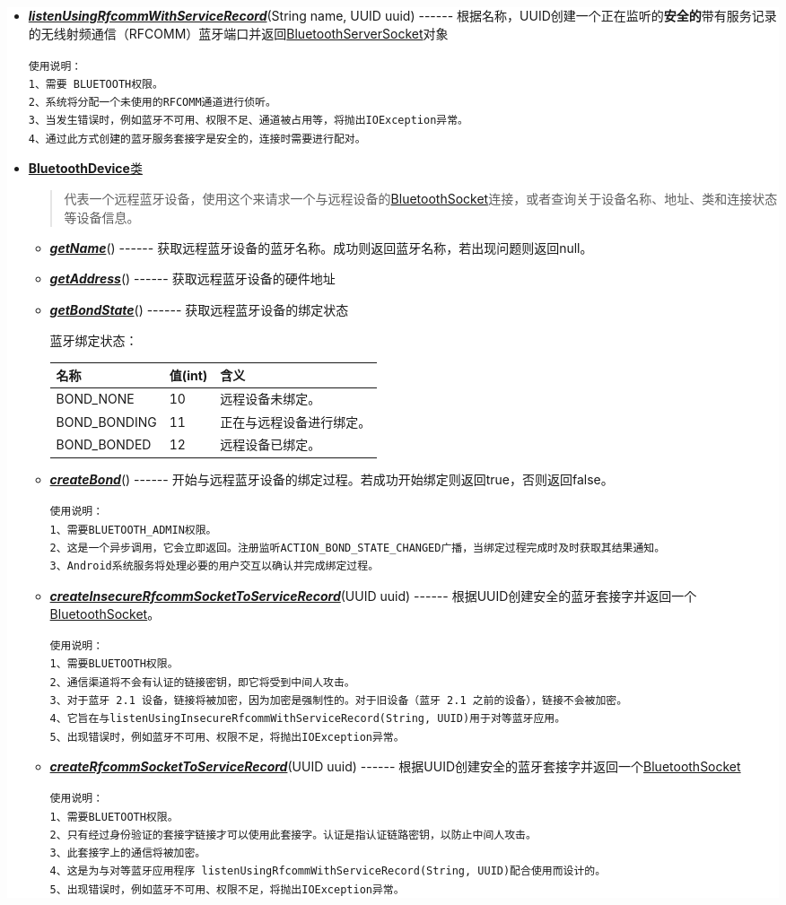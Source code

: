   - [***listenUsingRfcommWithServiceRecord***]()(String name, UUID uuid) ------ 根据名称，UUID创建一个正在监听的**安全的**带有服务记录的无线射频通信（RFCOMM）蓝牙端口并返回[BluetoothServerSocket]()对象

    ```
    使用说明：
    1、需要 BLUETOOTH权限。
    2、系统将分配一个未使用的RFCOMM通道进行侦听。
    3、当发生错误时，例如蓝牙不可用、权限不足、通道被占用等，将抛出IOException异常。
    4、通过此方式创建的蓝牙服务套接字是安全的，连接时需要进行配对。
    ```

- [**BluetoothDevice**类]()

  > 代表一个远程蓝牙设备，使用这个来请求一个与远程设备的[BluetoothSocket]()连接，或者查询关于设备名称、地址、类和连接状态等设备信息。

  - [***getName***]()() ------ 获取远程蓝牙设备的蓝牙名称。成功则返回蓝牙名称，若出现问题则返回null。

  - [***getAddress***]()() ------ 获取远程蓝牙设备的硬件地址

  - [***getBondState***]()() ------ 获取远程蓝牙设备的绑定状态

    蓝牙绑定状态：

    | 名称         | 值(int) | 含义                     |
    | ------------ | ------- | ------------------------ |
    | BOND_NONE    | 10      | 远程设备未绑定。         |
    | BOND_BONDING | 11      | 正在与远程设备进行绑定。 |
    | BOND_BONDED  | 12      | 远程设备已绑定。         |

  - [***createBond***]()() ------ 开始与远程蓝牙设备的绑定过程。若成功开始绑定则返回true，否则返回false。

    ```
    使用说明：
    1、需要BLUETOOTH_ADMIN权限。
    2、这是一个异步调用，它会立即返回。注册监听ACTION_BOND_STATE_CHANGED广播，当绑定过程完成时及时获取其结果通知。
    3、Android系统服务将处理必要的用户交互以确认并完成绑定过程。
    ```

  - [***createInsecureRfcommSocketToServiceRecord***]()(UUID uuid) ------ 根据UUID创建安全的蓝牙套接字并返回一个[BluetoothSocket]()。

    ```
    使用说明：
    1、需要BLUETOOTH权限。
    2、通信渠道将不会有认证的链接密钥，即它将受到中间人攻击。
    3、对于蓝牙 2.1 设备，链接将被加密，因为加密是强制性的。对于旧设备（蓝牙 2.1 之前的设备），链接不会被加密。
    4、它旨在与listenUsingInsecureRfcommWithServiceRecord(String, UUID)用于对等蓝牙应用。
    5、出现错误时，例如蓝牙不可用、权限不足，将抛出IOException异常。
    ```

    

  - [***createRfcommSocketToServiceRecord***]()(UUID uuid) ------ 根据UUID创建安全的蓝牙套接字并返回一个[BluetoothSocket]()

    ```
    使用说明：
    1、需要BLUETOOTH权限。
    2、只有经过身份验证的套接字链接才可以使用此套接字。认证是指认证链路密钥，以防止中间人攻击。
    3、此套接字上的通信将被加密。
    4、这是为与对等蓝牙应用程序 listenUsingRfcommWithServiceRecord(String, UUID)配合使用而设计的。
    5、出现错误时，例如蓝牙不可用、权限不足，将抛出IOException异常。
    ```
